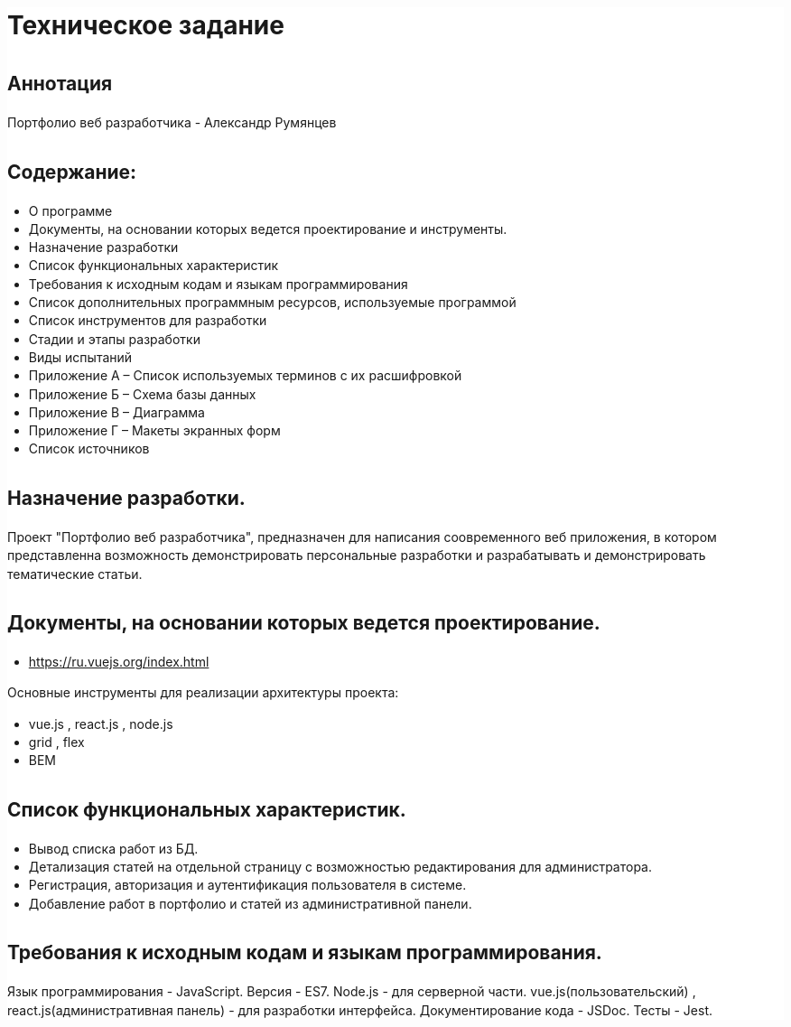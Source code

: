 # Техническое задание

## Аннотация

Портфолио веб разработчика - Александр Румянцев

## Содержание:
* О программе	
* Документы, на основании которых ведется проектирование и инструменты.	
* Назначение разработки	
* Список функциональных характеристик	
* Требования к исходным кодам и языкам программирования	
* Список дополнительных программным ресурсов, используемые программой	
* Список инструментов для разработки	
* Стадии и этапы разработки
* Виды испытаний	
* Приложение А – Список используемых терминов с их расшифровкой	
* Приложение Б – Схема базы данных	
* Приложение В – Диаграмма 	
* Приложение Г – Макеты экранных форм	
* Список источников	


## Назначение разработки.

Проект "Портфолио веб разработчика", предназначен для написания соовременного веб приложения, в котором представленна возможность демонстрировать персональные разработки и разрабатывать и демонстрировать тематические статьи. 

## Документы, на основании которых ведется проектирование.

* https://ru.vuejs.org/index.html


Основные инструменты для реализации архитектуры проекта:
* vue.js , react.js , node.js
* grid , flex
* BEM

## Список функциональных характеристик.
* Вывод списка работ из БД.
* Детализация статей на отдельной страницу с возможностью редактирования для администратора.
* Регистрация, авторизация и аутентификация пользователя в системе.
* Добавление работ в портфолио и статей из административной панели.

## Требования к исходным кодам и языкам программирования.
Язык программирования - JavaScript. Версия - ES7. Node.js - для серверной части. vue.js(пользовательский) , react.js(административная панель) - для разработки интерфейса. Документирование кода - JSDoc. Тесты - Jest.
